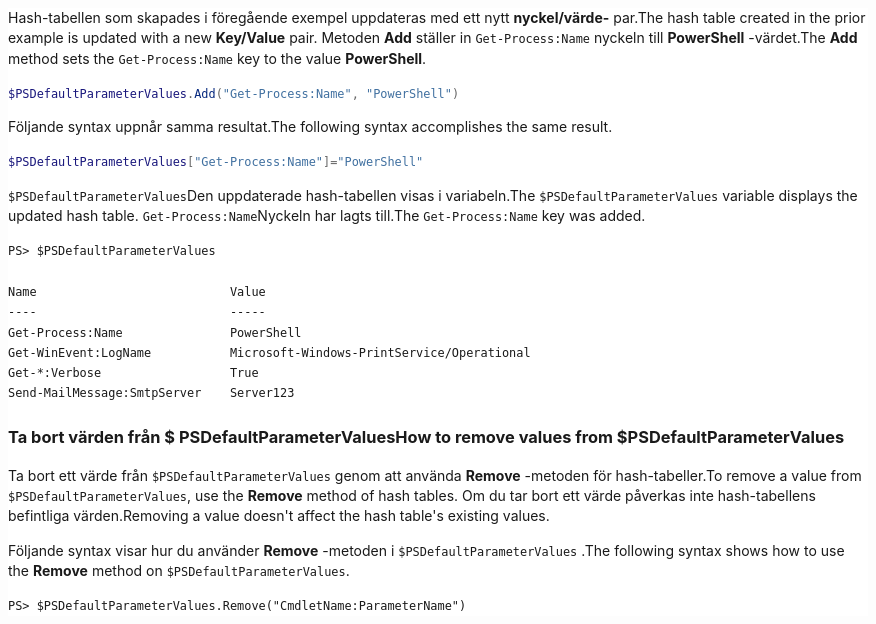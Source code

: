 <span data-ttu-id="4d8db-177">Hash-tabellen som skapades i föregående exempel uppdateras med ett nytt **nyckel/värde-** par.</span><span class="sxs-lookup"><span data-stu-id="4d8db-177">The hash table created in the prior example is updated with a new **Key/Value** pair.</span></span> <span data-ttu-id="4d8db-178">Metoden **Add** ställer in `Get-Process:Name` nyckeln till **PowerShell** -värdet.</span><span class="sxs-lookup"><span data-stu-id="4d8db-178">The **Add** method sets the `Get-Process:Name` key to the value **PowerShell**.</span></span>

```powershell
$PSDefaultParameterValues.Add("Get-Process:Name", "PowerShell")
```

<span data-ttu-id="4d8db-179">Följande syntax uppnår samma resultat.</span><span class="sxs-lookup"><span data-stu-id="4d8db-179">The following syntax accomplishes the same result.</span></span>

```powershell
$PSDefaultParameterValues["Get-Process:Name"]="PowerShell"
```

<span data-ttu-id="4d8db-180">`$PSDefaultParameterValues`Den uppdaterade hash-tabellen visas i variabeln.</span><span class="sxs-lookup"><span data-stu-id="4d8db-180">The `$PSDefaultParameterValues` variable displays the updated hash table.</span></span> <span data-ttu-id="4d8db-181">`Get-Process:Name`Nyckeln har lagts till.</span><span class="sxs-lookup"><span data-stu-id="4d8db-181">The `Get-Process:Name` key was added.</span></span>

```
PS> $PSDefaultParameterValues

Name                           Value
----                           -----
Get-Process:Name               PowerShell
Get-WinEvent:LogName           Microsoft-Windows-PrintService/Operational
Get-*:Verbose                  True
Send-MailMessage:SmtpServer    Server123
```

### <a name="how-to-remove-values-from-psdefaultparametervalues"></a><span data-ttu-id="4d8db-182">Ta bort värden från \$ PSDefaultParameterValues</span><span class="sxs-lookup"><span data-stu-id="4d8db-182">How to remove values from \$PSDefaultParameterValues</span></span>

<span data-ttu-id="4d8db-183">Ta bort ett värde från `$PSDefaultParameterValues` genom att använda **Remove** -metoden för hash-tabeller.</span><span class="sxs-lookup"><span data-stu-id="4d8db-183">To remove a value from `$PSDefaultParameterValues`, use the **Remove** method of hash tables.</span></span> <span data-ttu-id="4d8db-184">Om du tar bort ett värde påverkas inte hash-tabellens befintliga värden.</span><span class="sxs-lookup"><span data-stu-id="4d8db-184">Removing a value doesn't affect the hash table's existing values.</span></span>

<span data-ttu-id="4d8db-185">Följande syntax visar hur du använder **Remove** -metoden i `$PSDefaultParameterValues` .</span><span class="sxs-lookup"><span data-stu-id="4d8db-185">The following syntax shows how to use the **Remove** method on `$PSDefaultParameterValues`.</span></span>

```
PS> $PSDefaultParameterValues.Remove("CmdletName:ParameterName")
```
